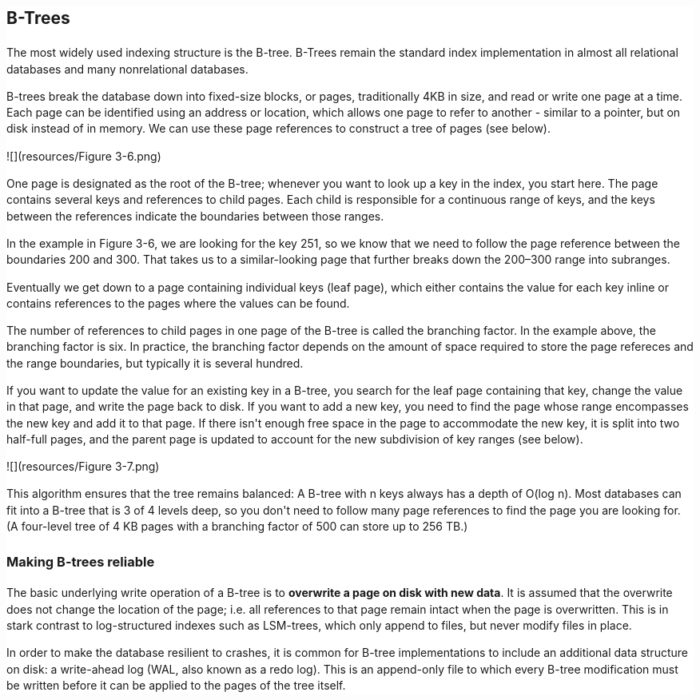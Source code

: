 ## B-Trees
The most widely used indexing structure is the B-tree.
B-Trees remain the standard index implementation in almost all relational databases and many nonrelational databases.

B-trees break the database down into fixed-size blocks, or pages, traditionally 4KB in size, and read or write one page at a time. Each page can be identified using an address or location, which allows one page to refer to another - similar to a pointer, but on disk instead of in memory. We can use these page references to construct a tree of pages (see below).

![](resources/Figure 3-6.png)

One page is designated as the root of the B-tree; whenever you want to look up a key in the index, you start here. The page contains several keys and references to child pages. Each child is responsible for a continuous range of keys, and the keys between the references indicate the boundaries between those ranges.

In the example in Figure 3-6, we are looking for the key 251, so we know that we need to follow the page reference between the boundaries 200 and 300. That takes us to a similar-looking page that further breaks down the 200–300 range into subranges.

Eventually we get down to a page containing individual keys (leaf page), which either contains the value for each key inline or contains references to the pages where the values can be found.

The number of references to child pages in one page of the B-tree is called the branching factor. In the example above, the branching factor is six. In practice, the branching factor depends on the amount of space required to store the page refereces and the range boundaries, but typically it is several hundred.

If you want to update the value for an existing key in a B-tree, you search for the leaf page containing that key, change the value in that page, and write the page back to disk. If you want to add a new key, you need to find the page whose range encompasses the new key and add it to that page. If there isn't enough free space in the page to accommodate the new key, it is split into two half-full pages, and the parent page is updated to account for the new subdivision of key ranges (see below).

![](resources/Figure 3-7.png)

This algorithm ensures that the tree remains balanced: A B-tree with n keys always has a depth of O(log n). Most databases can fit into a B-tree that is 3 of 4 levels deep, so you don't need to follow many page references to find the page you are looking for.
(A four-level tree of 4 KB pages with a branching factor of 500 can store up to 256 TB.)

### Making B-trees reliable
The basic underlying write operation of a B-tree is to **overwrite a page on disk with new data**. It is assumed that the overwrite does not change the location of the page; i.e. all references to that page remain intact when the page is overwritten. This is in stark contrast to log-structured indexes such as LSM-trees, which only append to files, but never modify files in place.

In order to make the database resilient to crashes, it is common for B-tree implementations to include an additional data structure on disk: a write-ahead log (WAL, also known as a redo log). This is an append-only file to which every B-tree modification must be written before it can be applied to the pages of the tree itself.
